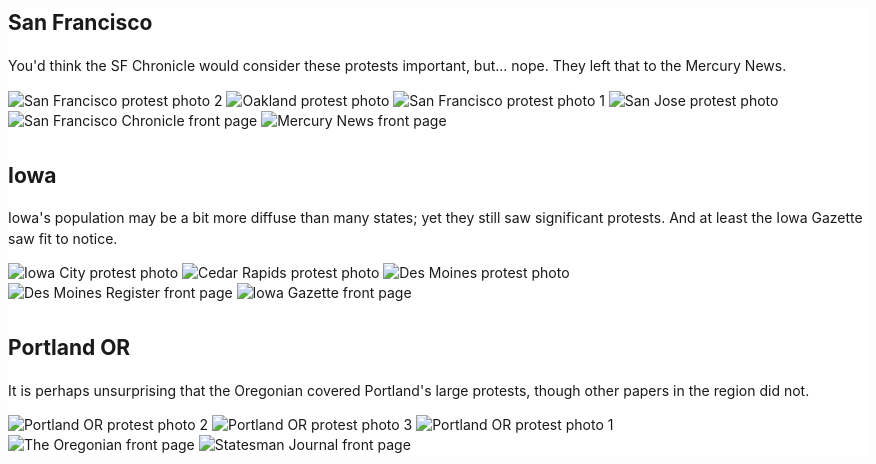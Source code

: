 ## San Francisco
You'd think the SF Chronicle would consider these protests important, but... nope. They left that to the Mercury News.

<div class='city'>
  <div class='photos'>
    <img class='protest' src='san-francisco1.jpg' alt='San Francisco protest photo 2'>
    <img class='protest' src='oakland.jpg' alt='Oakland protest photo'>
    <img class='protest' src='san-francisco0.jpg' alt='San Francisco protest photo 1'>
    <img class='protest' src='san-jose.jpg' alt='San Jose protest photo'>
  </div>
  <div class='newspapers'>
    <img class='frontpage' src='san-francisco-chronicle.jpg' alt='San Francisco Chronicle front page'>
    <img class='frontpage' src='mercury-news.jpg' alt='Mercury News front page'>
  </div>
</div>

## Iowa
Iowa's population may be a bit more diffuse than many states; yet they still saw significant protests. And at least the Iowa Gazette saw fit to notice.

<div class='city'>
  <div class='photos'>
    <img class='protest' src='iowa-city.jpg' alt='Iowa City protest photo'>
    <img class='protest' src='cedar-rapids.jpg' alt='Cedar Rapids protest photo'>
    <img class='protest' src='des-moines.jpg' alt='Des Moines protest photo'>
  </div>
  <div class='newspapers'>
    <img class='frontpage' src='des-moines-register.jpg' alt='Des Moines Register front page'>
    <img class='frontpage' src='iowa-gazette.jpg' alt='Iowa Gazette front page'>
  </div>
</div>

## Portland OR
It is perhaps unsurprising that the Oregonian covered Portland's large protests, though other papers in the region did not.

<div class='city'>
  <div class='photos'>
    <img class='protest' src='portlandor1.jpg' alt='Portland OR protest photo 2'>
    <img class='protest' src='portlandor2.jpg' alt='Portland OR protest photo 3'>
    <img class='protest' src='portlandor0.jpg' alt='Portland OR protest photo 1'>
  </div>
  <div class='newspapers'>
    <img class='frontpage' src='the-oregonian.jpg' alt='The Oregonian front page'>
    <img class='frontpage' src='statesman-journal.jpg' alt='Statesman Journal front page'>
  </div>
</div>

